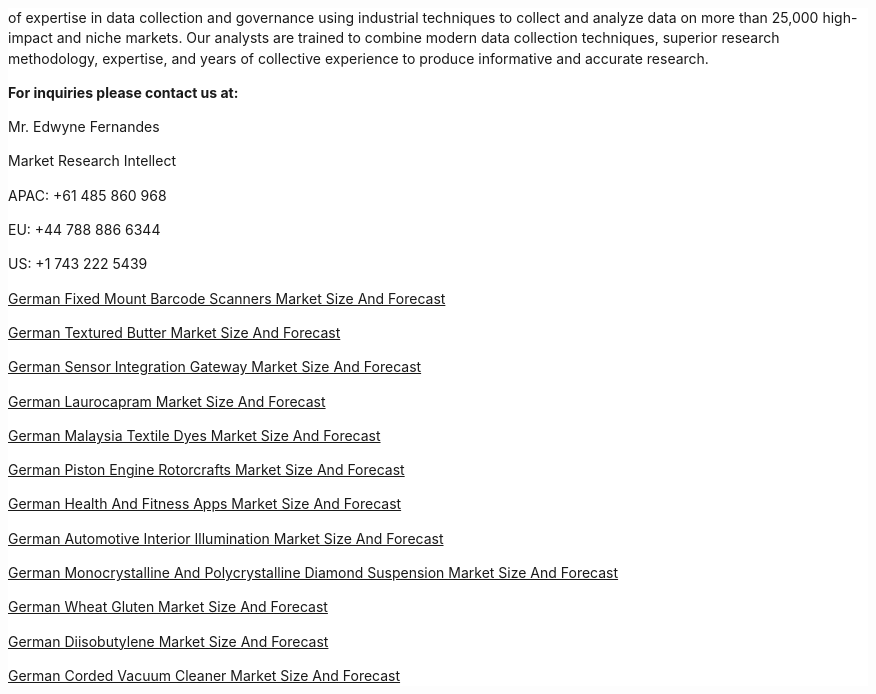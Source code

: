 of expertise in data collection and governance using industrial techniques to collect and analyze data on more than 25,000 high-impact and niche markets. Our analysts are trained to combine modern data collection techniques, superior research methodology, expertise, and years of collective experience to produce informative and accurate research.</span></p><p><strong>For inquiries please contact us at:</strong></p><p>Mr. Edwyne Fernandes</p><p>Market Research Intellect</p><p>APAC: +61 485 860 968</p><p>EU: +44 788 886 6344</p><p>US: +1 743 222 5439</p><p><a href="https://github.com/Khanmiraa/Least/blob/main/Fixed-Mount-Barcode-Scanners-Market/China-Fixed-Mount-Barcode-Scanners-Market.md">German Fixed Mount Barcode Scanners Market Size And Forecast</a></p><p><a href="https://github.com/Khanmiraa/Learn/blob/main/Textured-Butter-Market/China-Textured-Butter-Market.md">German Textured Butter Market Size And Forecast</a></p><p><a href="https://github.com/Khanmiraa/List/blob/main/Sensor-Integration-Gateway-Market/China-Sensor-Integration-Gateway-Market.md">German Sensor Integration Gateway Market Size And Forecast</a></p><p><a href="https://github.com/Khanmiraa/Listen/blob/main/Laurocapram-Market/China-Laurocapram-Market.md">German Laurocapram Market Size And Forecast</a></p><p><a href="https://github.com/Khanmiraa/new/blob/main/Malaysia-Textile-Dyes-Market/China-Malaysia-Textile-Dyes-Market.md">German Malaysia Textile Dyes Market Size And Forecast</a></p><p><a href="https://github.com/Khanmiraa/touch/blob/main/Piston-Engine-Rotorcrafts-Market/China-Piston-Engine-Rotorcrafts-Market.md">German Piston Engine Rotorcrafts Market Size And Forecast</a></p><p><a href="https://github.com/Khanmiraa/Talk/blob/main/Health-And-Fitness-Apps-Market/China-Health-And-Fitness-Apps-Market.md">German Health And Fitness Apps Market Size And Forecast</a></p><p><a href="https://github.com/Khanmiraa/Tab/blob/main/Automotive-Interior-Illumination-Market/China-Automotive-Interior-Illumination-Market.md">German Automotive Interior Illumination Market Size And Forecast</a></p><p><a href="https://github.com/Khanmiraa/Mark/blob/main/Monocrystalline-And-Polycrystalline-Diamond-Suspension-Market/China-Monocrystalline-And-Polycrystalline-Diamond-Suspension-Market.md">German Monocrystalline And Polycrystalline Diamond Suspension Market Size And Forecast</a></p><p><a href="https://github.com/Khanmiraa/Import/blob/main/Wheat-Gluten-Market/China-Wheat-Gluten-Market.md">German Wheat Gluten Market Size And Forecast</a></p><p><a href="https://github.com/Khanmiraa/History/blob/main/Diisobutylene-Market/China-Diisobutylene-Market.md">German Diisobutylene Market Size And Forecast</a></p><p><a href="https://github.com/Khanmiraa/Forecast/blob/main/Corded-Vacuum-Cleaner-Market/China-Corded-Vacuum-Cleaner-Market.md">German Corded Vacuum Cleaner Market Size And Forecast</a></p>
